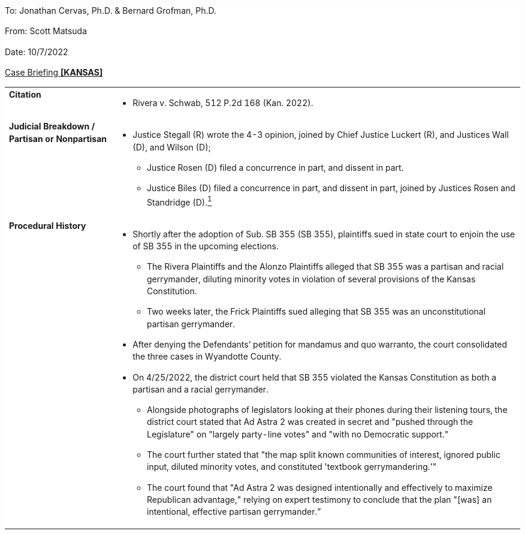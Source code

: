 To: Jonathan Cervas, Ph.D. & Bernard Grofman, Ph.D.

From: Scott Matsuda

Date: 10/7/2022

<u>Case Briefing **\[KANSAS\]**</u>

<table>
<colgroup>
<col style="width: 21%" />
<col style="width: 78%" />
</colgroup>
<tbody>
<tr class="odd">
<td><strong>Citation</strong></td>
<td><ul>
<li><p>Rivera v. Schwab, 512 P.2d 168 (Kan. 2022).</p></li>
</ul></td>
</tr>
<tr class="even">
<td><strong>Judicial Breakdown / Partisan or Nonpartisan</strong></td>
<td><ul>
<li><p>Justice Stegall (R) wrote the 4-3 opinion, joined by Chief
Justice Luckert (R), and Justices Wall (D), and Wilson (D);</p>
<ul>
<li><p>Justice Rosen (D) filed a concurrence in part, and dissent in
part.</p></li>
<li><p>Justice Biles (D) filed a concurrence in part, and dissent in
part, joined by Justices Rosen and Standridge (D).<a href="#fn1"
class="footnote-ref" id="fnref1"
role="doc-noteref"><sup>1</sup></a></p></li>
</ul></li>
</ul></td>
</tr>
<tr class="odd">
<td><strong>Procedural History</strong></td>
<td><ul>
<li><p>Shortly after the adoption of Sub. SB 355 (SB 355), plaintiffs
sued in state court to enjoin the use of SB 355 in the upcoming
elections.</p>
<ul>
<li><p>The Rivera Plaintiffs and the Alonzo Plaintiffs alleged that SB
355 was a partisan and racial gerrymander, diluting minority votes in
violation of several provisions of the Kansas Constitution.</p></li>
<li><p>Two weeks later, the Frick Plaintiffs sued alleging that SB 355
was an unconstitutional partisan gerrymander.</p></li>
</ul></li>
<li><p>After denying the Defendants’ petition for mandamus and quo
warranto, the court consolidated the three cases in Wyandotte
County.</p></li>
<li><p>On 4/25/2022, the district court held that SB 355 violated the
Kansas Constitution as both a partisan and a racial gerrymander.</p>
<ul>
<li><p>Alongside photographs of legislators looking at their phones
during their listening tours, the district court stated that Ad Astra 2
was created in secret and "pushed through the Legislature" on "largely
party-line votes" and "with no Democratic support."</p></li>
<li><p>The court further stated that "the map split known communities of
interest, ignored public input, diluted minority votes, and constituted
'textbook gerrymandering.'"</p></li>
<li><p>The court found that "Ad Astra 2 was designed intentionally and
effectively to maximize Republican advantage," relying on expert
testimony to conclude that the plan "[was] an intentional, effective
partisan gerrymander.”</p></li>